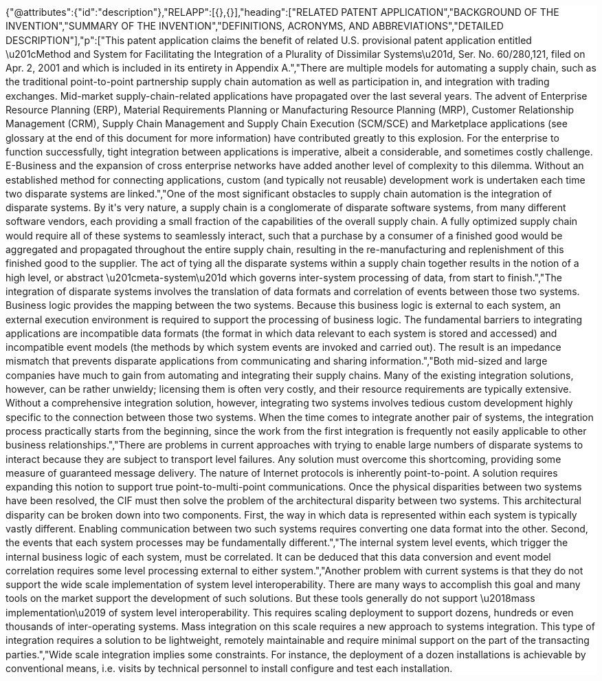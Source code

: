 {"@attributes":{"id":"description"},"RELAPP":[{},{}],"heading":["RELATED PATENT APPLICATION","BACKGROUND OF THE INVENTION","SUMMARY OF THE INVENTION","DEFINITIONS, ACRONYMS, AND ABBREVIATIONS","DETAILED DESCRIPTION"],"p":["This patent application claims the benefit of related U.S. provisional patent application entitled \u201cMethod and System for Facilitating the Integration of a Plurality of Dissimilar Systems\u201d, Ser. No. 60\/280,121, filed on Apr. 2, 2001 and which is included in its entirety in Appendix A.","There are multiple models for automating a supply chain, such as the traditional point-to-point partnership supply chain automation as well as participation in, and integration with trading exchanges. Mid-market supply-chain-related applications have propagated over the last several years. The advent of Enterprise Resource Planning (ERP), Material Requirements Planning or Manufacturing Resource Planning (MRP), Customer Relationship Management (CRM), Supply Chain Management and Supply Chain Execution (SCM\/SCE) and Marketplace applications (see glossary at the end of this document for more information) have contributed greatly to this explosion. For the enterprise to function successfully, tight integration between applications is imperative, albeit a considerable, and sometimes costly challenge. E-Business and the expansion of cross enterprise networks have added another level of complexity to this dilemma. Without an established method for connecting applications, custom (and typically not reusable) development work is undertaken each time two disparate systems are linked.","One of the most significant obstacles to supply chain automation is the integration of disparate systems. By it's very nature, a supply chain is a conglomerate of disparate software systems, from many different software vendors, each providing a small fraction of the capabilities of the overall supply chain. A fully optimized supply chain would require all of these systems to seamlessly interact, such that a purchase by a consumer of a finished good would be aggregated and propagated throughout the entire supply chain, resulting in the re-manufacturing and replenishment of this finished good to the supplier. The act of tying all the disparate systems within a supply chain together results in the notion of a high level, or abstract \u201cmeta-system\u201d which governs inter-system processing of data, from start to finish.","The integration of disparate systems involves the translation of data formats and correlation of events between those two systems. Business logic provides the mapping between the two systems. Because this business logic is external to each system, an external execution environment is required to support the processing of business logic. The fundamental barriers to integrating applications are incompatible data formats (the format in which data relevant to each system is stored and accessed) and incompatible event models (the methods by which system events are invoked and carried out). The result is an impedance mismatch that prevents disparate applications from communicating and sharing information.","Both mid-sized and large companies have much to gain from automating and integrating their supply chains. Many of the existing integration solutions, however, can be rather unwieldy; licensing them is often very costly, and their resource requirements are typically extensive. Without a comprehensive integration solution, however, integrating two systems involves tedious custom development highly specific to the connection between those two systems. When the time comes to integrate another pair of systems, the integration process practically starts from the beginning, since the work from the first integration is frequently not easily applicable to other business relationships.","There are problems in current approaches with trying to enable large numbers of disparate systems to interact because they are subject to transport level failures. Any solution must overcome this shortcoming, providing some measure of guaranteed message delivery. The nature of Internet protocols is inherently point-to-point. A solution requires expanding this notion to support true point-to-multi-point communications. Once the physical disparities between two systems have been resolved, the CIF must then solve the problem of the architectural disparity between two systems. This architectural disparity can be broken down into two components. First, the way in which data is represented within each system is typically vastly different. Enabling communication between two such systems requires converting one data format into the other. Second, the events that each system processes may be fundamentally different.","The internal system level events, which trigger the internal business logic of each system, must be correlated. It can be deduced that this data conversion and event model correlation requires some level processing external to either system.","Another problem with current systems is that they do not support the wide scale implementation of system level interoperability. There are many ways to accomplish this goal and many tools on the market support the development of such solutions. But these tools generally do not support \u2018mass implementation\u2019 of system level interoperability. This requires scaling deployment to support dozens, hundreds or even thousands of inter-operating systems. Mass integration on this scale requires a new approach to systems integration. This type of integration requires a solution to be lightweight, remotely maintainable and require minimal support on the part of the transacting parties.","Wide scale integration implies some constraints. For instance, the deployment of a dozen installations is achievable by conventional means, i.e. visits by technical personnel to install configure and test each installation.